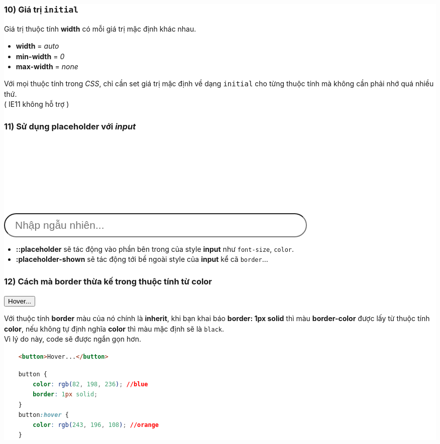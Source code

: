 
### 10) Giá trị <kbd>initial</kbd>

Giá trị thuộc tính **width** có mỗi giá trị mặc định khác nhau.<br/>

* **width** = *auto*
* **min-width** = *0*
* **max-width** = *none*

Với mọi thuộc tính trong *CSS*, chỉ cần set giá trị mặc định về dạng <kbd>initial</kbd> cho từng thuộc tính mà không cần phải nhớ quá nhiều thứ.<br/>
( IE11 không hỗ trợ )

### 11) Sử dụng **placeholder** với *input*

<div class="jxgbox jxgControll_embed placeholder_11">
    <form>
        <input type="text" style="
            font-size: 1.5rem;
            margin-top: 160px;
            padding: 10px 20px 10px 20px;
            width: 65%;
            display: block;
            border-radius: 999px;
        " placeholder="Nhập ngẫu nhiên...">
    </form>
</div>

* **::placeholder** sẽ tác động vào phần bên trong của style **input** như `font-size`, `color`.<br/>
* **:placeholder-shown** sẽ tác động tới bề ngoài style của **input** kể cã `border`...

### 12) Cách mà **border** thừa kế trong thuộc tính từ **color** 

<div class="jxgbox jxgControll_embed class_12">
    <button>Hover...</button>
</div>

Với thuộc tính **border** màu của nó chính là **inherit**, khi bạn khai báo **border: 1px solid** thì màu **border-color** được lấy từ thuộc tính **color**, nếu không tự định nghĩa **color** thì màu mặc định sẽ là `black`.<br/>
Vì lý do này, code sẽ được ngắn gọn hơn. 

```html
    <button>Hover...</button>
```
```css
    button {
        color: rgb(82, 198, 236); //blue
        border: 1px solid;
    }
    button:hover {
        color: rgb(243, 196, 108); //orange
    }
```
